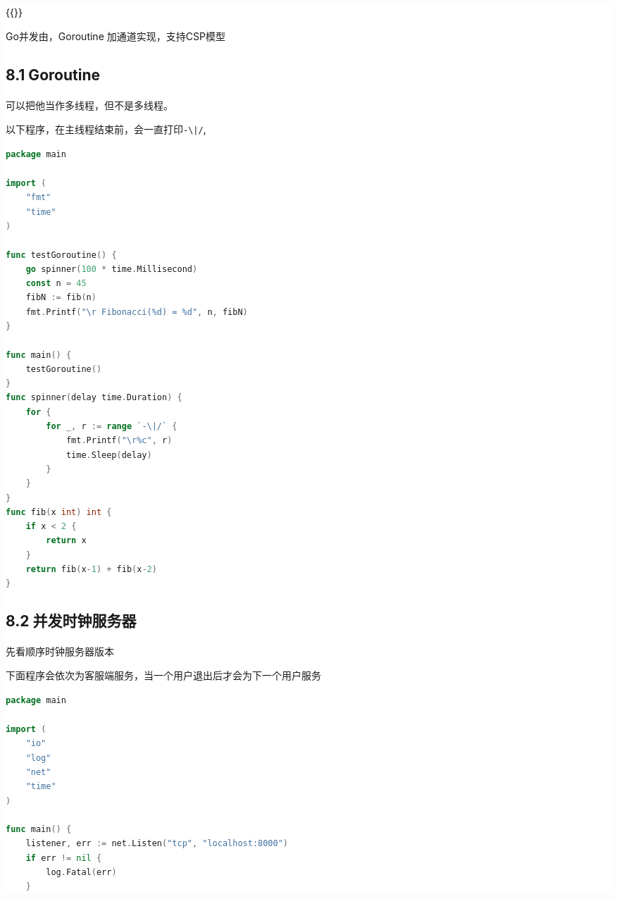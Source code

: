 {{<align context="2023-04-15 14:21:15">}}

Go并发由，Goroutine 加通道实现，支持CSP模型

## 8.1 Goroutine

可以把他当作多线程，但不是多线程。

以下程序，在主线程结束前，会一直打印`-\|/`,

```go
package main

import (
	"fmt"
	"time"
)

func testGoroutine() {
	go spinner(100 * time.Millisecond)
	const n = 45
	fibN := fib(n)
	fmt.Printf("\r Fibonacci(%d) = %d", n, fibN)
}

func main() {
	testGoroutine()
}
func spinner(delay time.Duration) {
	for {
		for _, r := range `-\|/` {
			fmt.Printf("\r%c", r)
			time.Sleep(delay)
		}
	}
}
func fib(x int) int {
	if x < 2 {
		return x
	}
	return fib(x-1) + fib(x-2)
}

```

## 8.2 并发时钟服务器

先看顺序时钟服务器版本

下面程序会依次为客服端服务，当一个用户退出后才会为下一个用户服务

```go
package main

import (
	"io"
	"log"
	"net"
	"time"
)

func main() {
	listener, err := net.Listen("tcp", "localhost:8000")
	if err != nil {
		log.Fatal(err)
	}
```